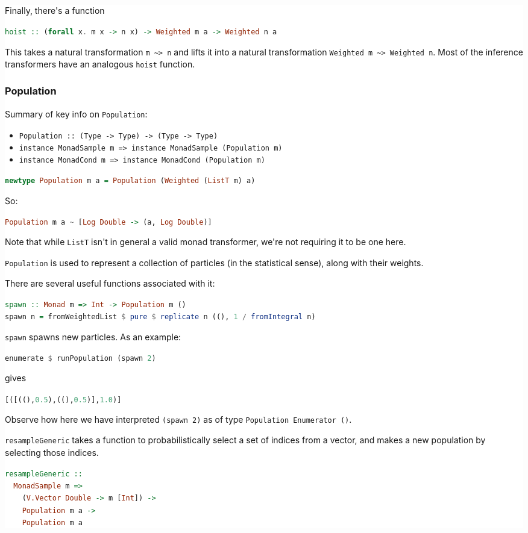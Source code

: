 Finally, there's a function 

```haskell
hoist :: (forall x. m x -> n x) -> Weighted m a -> Weighted n a
```

This takes a natural transformation `m ~> n` and lifts it into a natural transformation `Weighted m ~> Weighted n`. Most of the inference transformers have an analogous `hoist` function.





### Population

Summary of key info on `Population`:

- `Population :: (Type -> Type) -> (Type -> Type)`
- `instance MonadSample m => instance MonadSample (Population m)`
- `instance MonadCond m => instance MonadCond (Population m)`

```haskell
newtype Population m a = Population (Weighted (ListT m) a)
```

So:

```haskell
Population m a ~ [Log Double -> (a, Log Double)]
```

Note that while `ListT` isn't in general a valid monad transformer, we're not requiring it to be one here.

`Population` is used to represent a collection of particles (in the statistical sense), along with their weights. 

There are several useful functions associated with it:

```haskell
spawn :: Monad m => Int -> Population m ()
spawn n = fromWeightedList $ pure $ replicate n ((), 1 / fromIntegral n)
```

`spawn` spawns new particles. As an example:

```haskell
enumerate $ runPopulation (spawn 2)
```

gives

```haskell
[([((),0.5),((),0.5)],1.0)]
```

Observe how here we have interpreted `(spawn 2)` as of type `Population Enumerator ()`. 

`resampleGeneric` takes a function to probabilistically select a set of indices from a vector, and makes a new population by selecting those indices. 

```haskell
resampleGeneric ::
  MonadSample m =>
    (V.Vector Double -> m [Int]) ->
    Population m a ->
    Population m a
```
